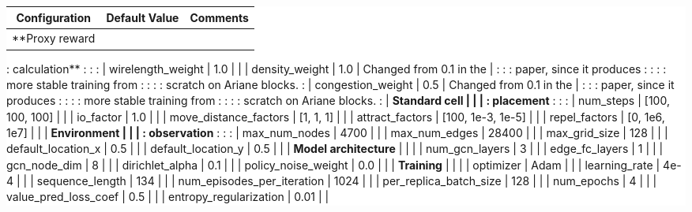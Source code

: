 | Configuration              | Default Value     | Comments                  |
| -------------------------- | ----------------- | ------------------------- |
| **Proxy reward             |                   |                           |
: calculation**              :                   :                           :
| wirelength_weight          | 1.0               |                           |
| density_weight             | 1.0               | Changed from 0.1 in the   |
:                            :                   : paper, since it produces  :
:                            :                   : more stable training from :
:                            :                   : scratch on Ariane blocks. :
| congestion_weight          | 0.5               | Changed from 0.1 in the   |
:                            :                   : paper, since it produces  :
:                            :                   : more stable training from :
:                            :                   : scratch on Ariane blocks. :
| **Standard cell            |                   |                           |
: placement**                :                   :                           :
| num_steps                  | [100, 100, 100]   |                           |
| io_factor                  | 1.0               |                           |
| move_distance_factors      | [1, 1, 1]         |                           |
| attract_factors            | [100, 1e-3, 1e-5] |                           |
| repel_factors              | [0, 1e6, 1e7]     |                           |
| **Environment              |                   |                           |
: observation**              :                   :                           :
| max_num_nodes              | 4700              |                           |
| max_num_edges              | 28400             |                           |
| max_grid_size              | 128               |                           |
| default_location_x         | 0.5               |                           |
| default_location_y         | 0.5               |                           |
| **Model architecture**     |                   |                           |
| num_gcn_layers             | 3                 |                           |
| edge_fc_layers             | 1                 |                           |
| gcn_node_dim               | 8                 |                           |
| dirichlet_alpha            | 0.1               |                           |
| policy_noise_weight        | 0.0               |                           |
| **Training**               |                   |                           |
| optimizer                  | Adam              |                           |
| learning_rate              | 4e-4              |                           |
| sequence_length            | 134               |                           |
| num_episodes_per_iteration | 1024              |                           |
| per_replica_batch_size     | 128               |                           |
| num_epochs                 | 4                 |                           |
| value_pred_loss_coef       | 0.5               |                           |
| entropy_regularization     | 0.01              |                           |